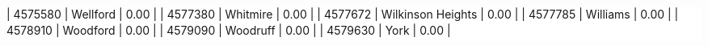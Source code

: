 | 4575580 | Wellford                |            0.00 |
| 4577380 | Whitmire                |            0.00 |
| 4577672 | Wilkinson Heights       |            0.00 |
| 4577785 | Williams                |            0.00 |
| 4578910 | Woodford                |            0.00 |
| 4579090 | Woodruff                |            0.00 |
| 4579630 | York                    |            0.00 |
